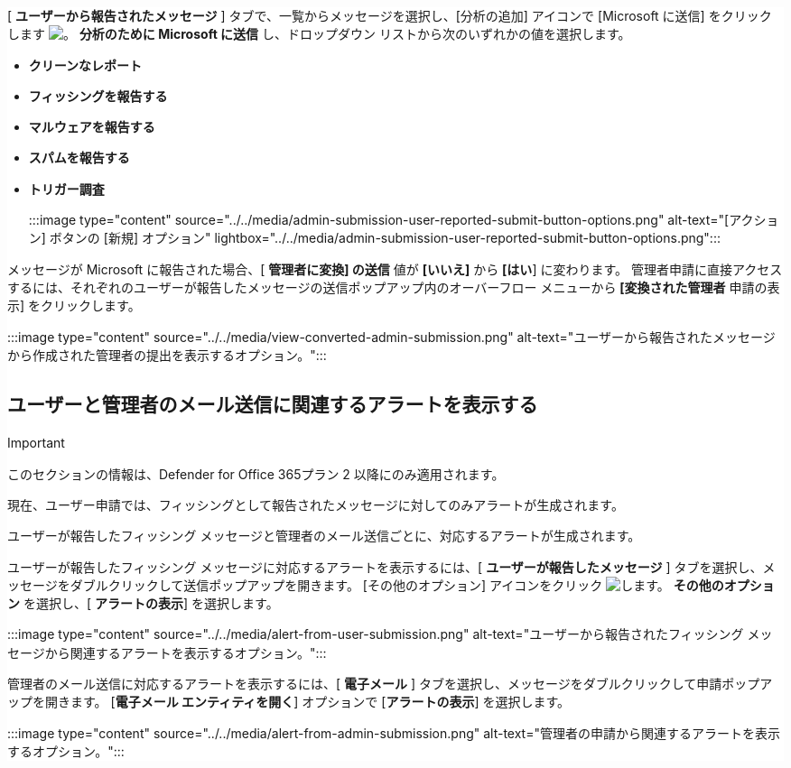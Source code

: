 [ **ユーザーから報告されたメッセージ** ] タブで、一覧からメッセージを選択し、[分析の追加] アイコンで [Microsoft に送信] をクリックします ![。](../../media/m365-cc-sc-submit-user-reported-message-icon.png) **分析のために Microsoft に送信** し、ドロップダウン リストから次のいずれかの値を選択します。

- **クリーンなレポート**
- **フィッシングを報告する**
- **マルウェアを報告する**
- **スパムを報告する**
- **トリガー調査**

  :::image type="content" source="../../media/admin-submission-user-reported-submit-button-options.png" alt-text="[アクション] ボタンの [新規] オプション" lightbox="../../media/admin-submission-user-reported-submit-button-options.png":::

メッセージが Microsoft に報告された場合、[ **管理者に変換] の送信** 値が **[いいえ]** から **[はい**] に変わります。 管理者申請に直接アクセスするには、それぞれのユーザーが報告したメッセージの送信ポップアップ内のオーバーフロー メニューから **[変換された管理者** 申請の表示] をクリックします。

:::image type="content" source="../../media/view-converted-admin-submission.png" alt-text="ユーザーから報告されたメッセージから作成された管理者の提出を表示するオプション。":::

## <a name="view-associated-alert-for-user-and-admin-email-submissions"></a>ユーザーと管理者のメール送信に関連するアラートを表示する

> [!IMPORTANT]
> このセクションの情報は、Defender for Office 365プラン 2 以降にのみ適用されます。
>
> 現在、ユーザー申請では、フィッシングとして報告されたメッセージに対してのみアラートが生成されます。

ユーザーが報告したフィッシング メッセージと管理者のメール送信ごとに、対応するアラートが生成されます。

ユーザーが報告したフィッシング メッセージに対応するアラートを表示するには、[ **ユーザーが報告したメッセージ** ] タブを選択し、メッセージをダブルクリックして送信ポップアップを開きます。 [その他のオプション] アイコンをクリック ![します。](../../media/m365-cc-sc-more-actions-icon.png) **その他のオプション** を選択し、[  **アラートの表示**] を選択します。

:::image type="content" source="../../media/alert-from-user-submission.png" alt-text="ユーザーから報告されたフィッシング メッセージから関連するアラートを表示するオプション。":::

管理者のメール送信に対応するアラートを表示するには、[ **電子メール** ] タブを選択し、メッセージをダブルクリックして申請ポップアップを開きます。 [**電子メール エンティティを開く**] オプションで [**アラートの表示**] を選択します。

:::image type="content" source="../../media/alert-from-admin-submission.png" alt-text="管理者の申請から関連するアラートを表示するオプション。":::
